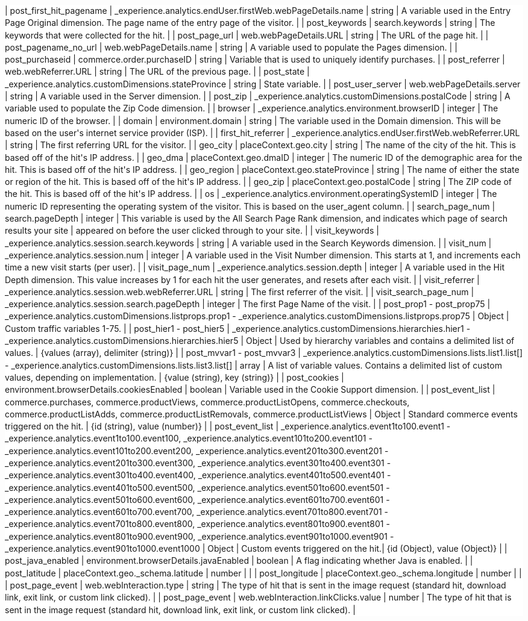 | post_first_hit_pagename | _experience.analytics.endUser.firstWeb.webPageDetails.name | string | A variable used in the Entry Page Original dimension. The page name of the entry page of the visitor. |
| post_keywords | search.keywords | string | The keywords that were collected for the hit. |
| post_page_url | web.webPageDetails.URL | string | The URL of the page hit. |
| post_pagename_no_url | web.webPageDetails.name | string | A variable used to populate the Pages dimension. |
| post_purchaseid | commerce.order.purchaseID | string | Variable that is used to uniquely identify purchases. |
| post_referrer | web.webReferrer.URL | string | The URL of the previous page. |
| post_state | _experience.analytics.customDimensions.stateProvince | string |  State variable. |
| post_user_server | web.webPageDetails.server | string | A variable used in the Server dimension. |
| post_zip | _experience.analytics.customDimensions.postalCode | string | A variable used to populate the Zip Code dimension. |
| browser | _experience.analytics.environment.browserID | integer | The numeric ID of the browser. |
| domain | environment.domain | string | The variable used in the Domain dimension. This will be based on the user's internet service provider (ISP). |
| first_hit_referrer | _experience.analytics.endUser.firstWeb.webReferrer.URL | string | The first referring URL for the visitor. |
| geo_city | placeContext.geo.city | string | The name of the city of the hit. This is based off of the hit's IP address. |
| geo_dma | placeContext.geo.dmaID | integer | The numeric ID of the demographic area for the hit. This is based off of the hit's IP address. |
| geo_region | placeContext.geo.stateProvince | string | The name of either the state or region of the hit. This is based off of the hit's IP address. |
| geo_zip | placeContext.geo.postalCode | string | The ZIP code of the hit. This is based off of the hit's IP address. |
| os | _experience.analytics.environment.operatingSystemID | integer | The numeric ID representing the operating system of the visitor. This is based on the user_agent column. |
| search_page_num | search.pageDepth | integer | This variable is used by the All Search Page Rank dimension, and indicates which page of search results your site | appeared on before the user clicked through to your site. |
| visit_keywords | _experience.analytics.session.search.keywords | string | A variable used in the Search Keywords dimension. |
| visit_num | _experience.analytics.session.num | integer | A variable used in the Visit Number dimension. This starts at 1, and increments each time a new visit starts (per user). |
| visit_page_num | _experience.analytics.session.depth | integer | A variable used in the Hit Depth dimension. This value increases by 1 for each hit the user generates, and resets after each visit. |
| visit_referrer | _experience.analytics.session.web.webReferrer.URL | string | The first referrer of the visit. |
| visit_search_page_num | _experience.analytics.session.search.pageDepth | integer | The first Page Name of the visit. |
| post_prop1 - post_prop75 | _experience.analytics.customDimensions.listprops.prop1 - _experience.analytics.customDimensions.listprops.prop75 | Object | Custom traffic variables 1-75. |
| post_hier1 - post_hier5 | _experience.analytics.customDimensions.hierarchies.hier1 - _experience.analytics.customDimensions.hierarchies.hier5 | Object | Used by hierarchy variables and contains a delimited list of values. | {values (array), delimiter (string)} |
| post_mvvar1 - post_mvvar3 | _experience.analytics.customDimensions.lists.list1.list[] - _experience.analytics.customDimensions.lists.list3.list[] | array | A list of variable values. Contains a delimited list of custom values, depending on implementation. | {value (string), key (string)} |
| post_cookies | environment.browserDetails.cookiesEnabled | boolean | Variable used in the Cookie Support dimension. |
| post_event_list | commerce.purchases, commerce.productViews, commerce.productListOpens, commerce.checkouts, commerce.productListAdds, commerce.productListRemovals, commerce.productListViews | Object | Standard commerce events triggered on the hit. | {id (string), value (number)} |
| post_event_list | _experience.analytics.event1to100.event1 - _experience.analytics.event1to100.event100, _experience.analytics.event101to200.event101 - _experience.analytics.event101to200.event200, _experience.analytics.event201to300.event201 - _experience.analytics.event201to300.event300, _experience.analytics.event301to400.event301 - _experience.analytics.event301to400.event400, _experience.analytics.event401to500.event401 - _experience.analytics.event401to500.event500, _experience.analytics.event501to600.event501 - _experience.analytics.event501to600.event600, _experience.analytics.event601to700.event601 - _experience.analytics.event601to700.event700, _experience.analytics.event701to800.event701 - _experience.analytics.event701to800.event800, _experience.analytics.event801to900.event801 - _experience.analytics.event801to900.event900, _experience.analytics.event901to1000.event901 - _experience.analytics.event901to1000.event1000 | Object |   Custom events triggered on the hit.| {id (Object), value (Object)} |
| post_java_enabled | environment.browserDetails.javaEnabled | boolean | A flag indicating whether Java is enabled. |
| post_latitude | placeContext.geo._schema.latitude | number |    |
| post_longitude | placeContext.geo._schema.longitude | number |    | 
| post_page_event | web.webInteraction.type | string | The type of hit that is sent in the image request (standard hit, download link, exit link, or custom link clicked). |
| post_page_event | web.webInteraction.linkClicks.value | number | The type of hit that is sent in the image request (standard hit, download link, exit link, or custom link clicked). |